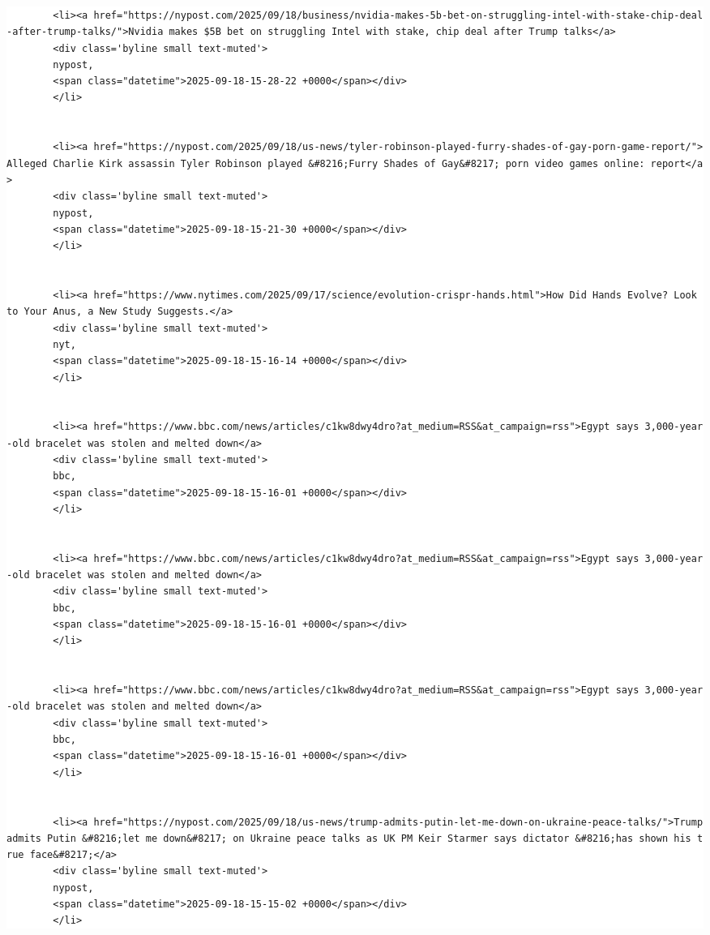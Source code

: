 
            <li><a href="https://nypost.com/2025/09/18/business/nvidia-makes-5b-bet-on-struggling-intel-with-stake-chip-deal-after-trump-talks/">Nvidia makes $5B bet on struggling Intel with stake, chip deal after Trump talks</a>
            <div class='byline small text-muted'>
            nypost, 
            <span class="datetime">2025-09-18-15-28-22 +0000</span></div>
            </li>
        

            <li><a href="https://nypost.com/2025/09/18/us-news/tyler-robinson-played-furry-shades-of-gay-porn-game-report/">Alleged Charlie Kirk assassin Tyler Robinson played &#8216;Furry Shades of Gay&#8217; porn video games online: report</a>
            <div class='byline small text-muted'>
            nypost, 
            <span class="datetime">2025-09-18-15-21-30 +0000</span></div>
            </li>
        

            <li><a href="https://www.nytimes.com/2025/09/17/science/evolution-crispr-hands.html">How Did Hands Evolve? Look to Your Anus, a New Study Suggests.</a>
            <div class='byline small text-muted'>
            nyt, 
            <span class="datetime">2025-09-18-15-16-14 +0000</span></div>
            </li>
        

            <li><a href="https://www.bbc.com/news/articles/c1kw8dwy4dro?at_medium=RSS&at_campaign=rss">Egypt says 3,000-year-old bracelet was stolen and melted down</a>
            <div class='byline small text-muted'>
            bbc, 
            <span class="datetime">2025-09-18-15-16-01 +0000</span></div>
            </li>
        

            <li><a href="https://www.bbc.com/news/articles/c1kw8dwy4dro?at_medium=RSS&at_campaign=rss">Egypt says 3,000-year-old bracelet was stolen and melted down</a>
            <div class='byline small text-muted'>
            bbc, 
            <span class="datetime">2025-09-18-15-16-01 +0000</span></div>
            </li>
        

            <li><a href="https://www.bbc.com/news/articles/c1kw8dwy4dro?at_medium=RSS&at_campaign=rss">Egypt says 3,000-year-old bracelet was stolen and melted down</a>
            <div class='byline small text-muted'>
            bbc, 
            <span class="datetime">2025-09-18-15-16-01 +0000</span></div>
            </li>
        

            <li><a href="https://nypost.com/2025/09/18/us-news/trump-admits-putin-let-me-down-on-ukraine-peace-talks/">Trump admits Putin &#8216;let me down&#8217; on Ukraine peace talks as UK PM Keir Starmer says dictator &#8216;has shown his true face&#8217;</a>
            <div class='byline small text-muted'>
            nypost, 
            <span class="datetime">2025-09-18-15-15-02 +0000</span></div>
            </li>
        